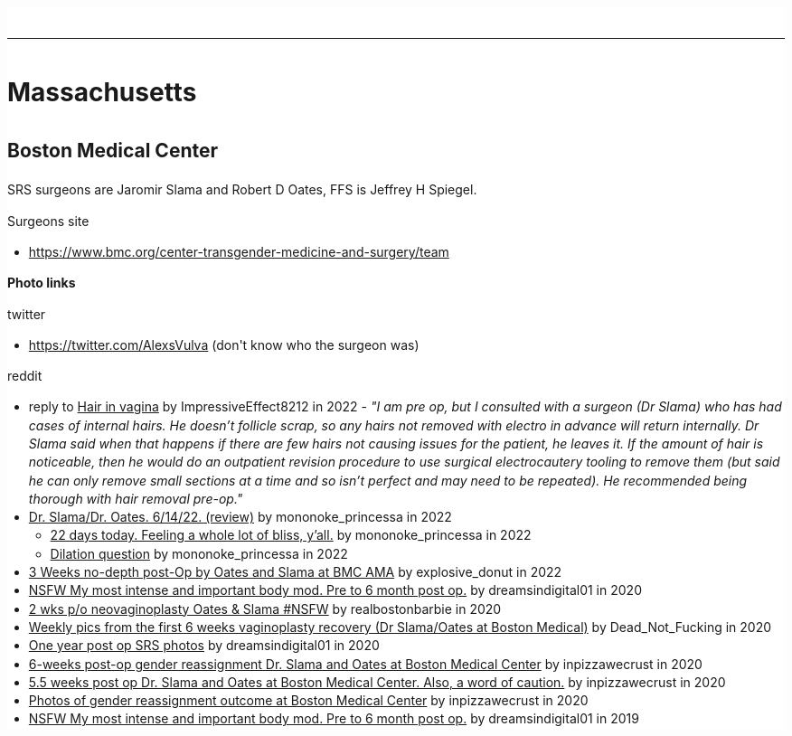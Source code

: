 <br />

---

# Massachusetts

## Boston Medical Center

SRS surgeons are Jaromir Slama and Robert D Oates, FFS is Jeffrey H Spiegel.

Surgeons site

* https://www.bmc.org/center-transgender-medicine-and-surgery/team

**Photo links**

twitter

* https://twitter.com/AlexsVulva (don't know who the surgeon was)

reddit

* reply to [Hair in vagina](https://github.com/zp100/Transgender_Surgeries/blob/main/posts/r/Transgender_Surgeries/comments/zt4nwi/hair_in_vagina/j1d1amu/content.html) by ImpressiveEffect8212 in 2022 - *"I am pre op, but I consulted with a surgeon (Dr Slama) who has had cases of internal hairs. He doesn’t follicle scrap, so any hairs not removed with electro in advance will return internally. Dr Slama said when that happens if there are few hairs not causing issues for the patient, he leaves it. If the amount of hair is noticeable, then he would do an outpatient revision procedure to use surgical electrocautery tooling to remove them (but said he can only remove small sections at a time and so isn’t perfect and may need to be repeated). He recommended being thorough with hair removal pre-op."*
* [Dr. Slama/Dr. Oates. 6/14/22. (review)](https://github.com/zp100/Transgender_Surgeries/blob/main/posts/r/Transgender_Surgeries/comments/wb77pn/dr_slamadr_oates_61422_review/content.html) by mononoke_princessa in 2022
    * [22 days today. Feeling a whole lot of bliss, y’all.](https://github.com/zp100/Transgender_Surgeries/blob/main/posts/r/Transgender_Surgeries/comments/vsvnbo/22_days_today_feeling_a_whole_lot_of_bliss_yall/content.html) by mononoke_princessa in 2022
    * [Dilation question](https://github.com/zp100/Transgender_Surgeries/blob/main/posts/r/Transgender_Surgeries/comments/vpx21l/dilation_question/content.html) by mononoke_princessa in 2022
* [3 Weeks no-depth post-Op by Oates and Slama at BMC AMA](https://github.com/zp100/Transgender_Surgeries/blob/main/posts/r/Transgender_Surgeries/comments/ruc1ap/3_weeks_nodepth_postop_by_oates_and_slama_at_bmc/content.html) by explosive_donut in 2022
* [NSFW My most intense and important body mod. Pre to 6 month post op.](https://www.reddit.com/r/bodymods/comments/dmds1k/nsfw_my_most_intense_and_important_body_mod_pre/) by dreamsindigital01 in 2020
* [2 wks p/o neovaginoplasty Oates & Slama #NSFW](https://github.com/zp100/Transgender_Surgeries/blob/main/posts/r/Transgender_Surgeries/comments/jgpkui/2_wks_po_neovaginoplasty_oates_slama_nsfw/content.html) by realbostonbarbie in 2020
* [Weekly pics from the first 6 weeks vaginoplasty recovery (Dr Slama/Oates at Boston Medical)](https://github.com/zp100/Transgender_Surgeries/blob/main/posts/r/Transgender_Surgeries/comments/g0l9on/weekly_pics_from_the_first_6_weeks_vaginoplasty/content.html) by Dead_Not_Fucking in 2020
* [One year post op SRS photos](https://github.com/zp100/Transgender_Surgeries/blob/main/posts/r/Transgender_Surgeries/comments/fv0g2u/one_year_post_op_srs_photos/content.html) by dreamsindigital01 in 2020
* [6-weeks post-op gender reassignment Dr. Slama and Oates at Boston Medical Center](https://www.reddit.com/r/MtF/comments/ewhglr/6weeks_postop_gender_reassignment_dr_slama_and/) by inpizzawecrust in 2020
* [5.5 weeks post op Dr. Slama and Oates at Boston Medical Center. Also, a word of caution.](https://www.reddit.com/r/MtF/comments/euxjyg/55_weeks_post_op_dr_slama_and_oates_at_boston/) by inpizzawecrust in 2020
* [Photos of gender reassignment outcome at Boston Medical Center](https://github.com/zp100/Transgender_Surgeries/blob/main/posts/r/Transgender_Surgeries/comments/eopvsw/gender_reassignment_results_with_dr_slama_and_dr/content.html) by inpizzawecrust in 2020
* [NSFW My most intense and important body mod. Pre to 6 month post op.](https://www.reddit.com/r/bodymods/comments/dmds1k/nsfw_my_most_intense_and_important_body_mod_pre/) by dreamsindigital01 in 2019